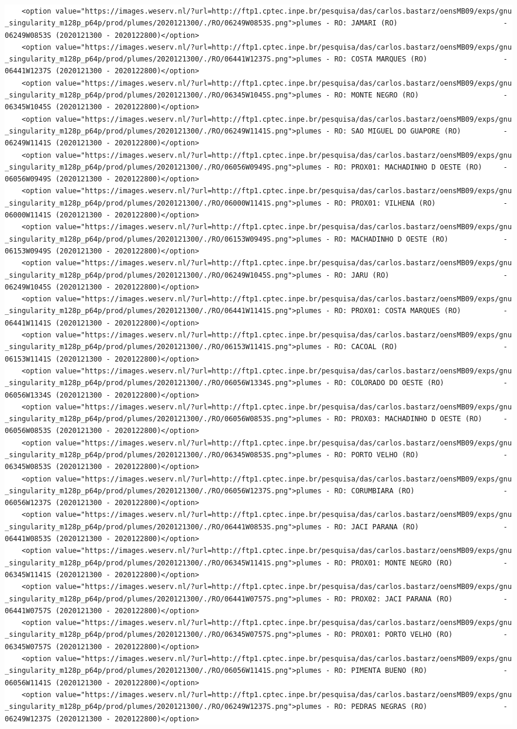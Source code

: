         <option value="https://images.weserv.nl/?url=http://ftp1.cptec.inpe.br/pesquisa/das/carlos.bastarz/oensMB09/exps/gnu_singularity_m128p_p64p/prod/plumes/2020121300/./RO/06249W0853S.png">plumes - RO: JAMARI (RO)                         - 06249W0853S (2020121300 - 2020122800)</option>
        <option value="https://images.weserv.nl/?url=http://ftp1.cptec.inpe.br/pesquisa/das/carlos.bastarz/oensMB09/exps/gnu_singularity_m128p_p64p/prod/plumes/2020121300/./RO/06441W1237S.png">plumes - RO: COSTA MARQUES (RO)                  - 06441W1237S (2020121300 - 2020122800)</option>
        <option value="https://images.weserv.nl/?url=http://ftp1.cptec.inpe.br/pesquisa/das/carlos.bastarz/oensMB09/exps/gnu_singularity_m128p_p64p/prod/plumes/2020121300/./RO/06345W1045S.png">plumes - RO: MONTE NEGRO (RO)                    - 06345W1045S (2020121300 - 2020122800)</option>
        <option value="https://images.weserv.nl/?url=http://ftp1.cptec.inpe.br/pesquisa/das/carlos.bastarz/oensMB09/exps/gnu_singularity_m128p_p64p/prod/plumes/2020121300/./RO/06249W1141S.png">plumes - RO: SAO MIGUEL DO GUAPORE (RO)          - 06249W1141S (2020121300 - 2020122800)</option>
        <option value="https://images.weserv.nl/?url=http://ftp1.cptec.inpe.br/pesquisa/das/carlos.bastarz/oensMB09/exps/gnu_singularity_m128p_p64p/prod/plumes/2020121300/./RO/06056W0949S.png">plumes - RO: PROX01: MACHADINHO D OESTE (RO)     - 06056W0949S (2020121300 - 2020122800)</option>
        <option value="https://images.weserv.nl/?url=http://ftp1.cptec.inpe.br/pesquisa/das/carlos.bastarz/oensMB09/exps/gnu_singularity_m128p_p64p/prod/plumes/2020121300/./RO/06000W1141S.png">plumes - RO: PROX01: VILHENA (RO)                - 06000W1141S (2020121300 - 2020122800)</option>
        <option value="https://images.weserv.nl/?url=http://ftp1.cptec.inpe.br/pesquisa/das/carlos.bastarz/oensMB09/exps/gnu_singularity_m128p_p64p/prod/plumes/2020121300/./RO/06153W0949S.png">plumes - RO: MACHADINHO D OESTE (RO)             - 06153W0949S (2020121300 - 2020122800)</option>
        <option value="https://images.weserv.nl/?url=http://ftp1.cptec.inpe.br/pesquisa/das/carlos.bastarz/oensMB09/exps/gnu_singularity_m128p_p64p/prod/plumes/2020121300/./RO/06249W1045S.png">plumes - RO: JARU (RO)                           - 06249W1045S (2020121300 - 2020122800)</option>
        <option value="https://images.weserv.nl/?url=http://ftp1.cptec.inpe.br/pesquisa/das/carlos.bastarz/oensMB09/exps/gnu_singularity_m128p_p64p/prod/plumes/2020121300/./RO/06441W1141S.png">plumes - RO: PROX01: COSTA MARQUES (RO)          - 06441W1141S (2020121300 - 2020122800)</option>
        <option value="https://images.weserv.nl/?url=http://ftp1.cptec.inpe.br/pesquisa/das/carlos.bastarz/oensMB09/exps/gnu_singularity_m128p_p64p/prod/plumes/2020121300/./RO/06153W1141S.png">plumes - RO: CACOAL (RO)                         - 06153W1141S (2020121300 - 2020122800)</option>
        <option value="https://images.weserv.nl/?url=http://ftp1.cptec.inpe.br/pesquisa/das/carlos.bastarz/oensMB09/exps/gnu_singularity_m128p_p64p/prod/plumes/2020121300/./RO/06056W1334S.png">plumes - RO: COLORADO DO OESTE (RO)              - 06056W1334S (2020121300 - 2020122800)</option>
        <option value="https://images.weserv.nl/?url=http://ftp1.cptec.inpe.br/pesquisa/das/carlos.bastarz/oensMB09/exps/gnu_singularity_m128p_p64p/prod/plumes/2020121300/./RO/06056W0853S.png">plumes - RO: PROX03: MACHADINHO D OESTE (RO)     - 06056W0853S (2020121300 - 2020122800)</option>
        <option value="https://images.weserv.nl/?url=http://ftp1.cptec.inpe.br/pesquisa/das/carlos.bastarz/oensMB09/exps/gnu_singularity_m128p_p64p/prod/plumes/2020121300/./RO/06345W0853S.png">plumes - RO: PORTO VELHO (RO)                    - 06345W0853S (2020121300 - 2020122800)</option>
        <option value="https://images.weserv.nl/?url=http://ftp1.cptec.inpe.br/pesquisa/das/carlos.bastarz/oensMB09/exps/gnu_singularity_m128p_p64p/prod/plumes/2020121300/./RO/06056W1237S.png">plumes - RO: CORUMBIARA (RO)                     - 06056W1237S (2020121300 - 2020122800)</option>
        <option value="https://images.weserv.nl/?url=http://ftp1.cptec.inpe.br/pesquisa/das/carlos.bastarz/oensMB09/exps/gnu_singularity_m128p_p64p/prod/plumes/2020121300/./RO/06441W0853S.png">plumes - RO: JACI PARANA (RO)                    - 06441W0853S (2020121300 - 2020122800)</option>
        <option value="https://images.weserv.nl/?url=http://ftp1.cptec.inpe.br/pesquisa/das/carlos.bastarz/oensMB09/exps/gnu_singularity_m128p_p64p/prod/plumes/2020121300/./RO/06345W1141S.png">plumes - RO: PROX01: MONTE NEGRO (RO)            - 06345W1141S (2020121300 - 2020122800)</option>
        <option value="https://images.weserv.nl/?url=http://ftp1.cptec.inpe.br/pesquisa/das/carlos.bastarz/oensMB09/exps/gnu_singularity_m128p_p64p/prod/plumes/2020121300/./RO/06441W0757S.png">plumes - RO: PROX02: JACI PARANA (RO)            - 06441W0757S (2020121300 - 2020122800)</option>
        <option value="https://images.weserv.nl/?url=http://ftp1.cptec.inpe.br/pesquisa/das/carlos.bastarz/oensMB09/exps/gnu_singularity_m128p_p64p/prod/plumes/2020121300/./RO/06345W0757S.png">plumes - RO: PROX01: PORTO VELHO (RO)            - 06345W0757S (2020121300 - 2020122800)</option>
        <option value="https://images.weserv.nl/?url=http://ftp1.cptec.inpe.br/pesquisa/das/carlos.bastarz/oensMB09/exps/gnu_singularity_m128p_p64p/prod/plumes/2020121300/./RO/06056W1141S.png">plumes - RO: PIMENTA BUENO (RO)                  - 06056W1141S (2020121300 - 2020122800)</option>
        <option value="https://images.weserv.nl/?url=http://ftp1.cptec.inpe.br/pesquisa/das/carlos.bastarz/oensMB09/exps/gnu_singularity_m128p_p64p/prod/plumes/2020121300/./RO/06249W1237S.png">plumes - RO: PEDRAS NEGRAS (RO)                  - 06249W1237S (2020121300 - 2020122800)</option>